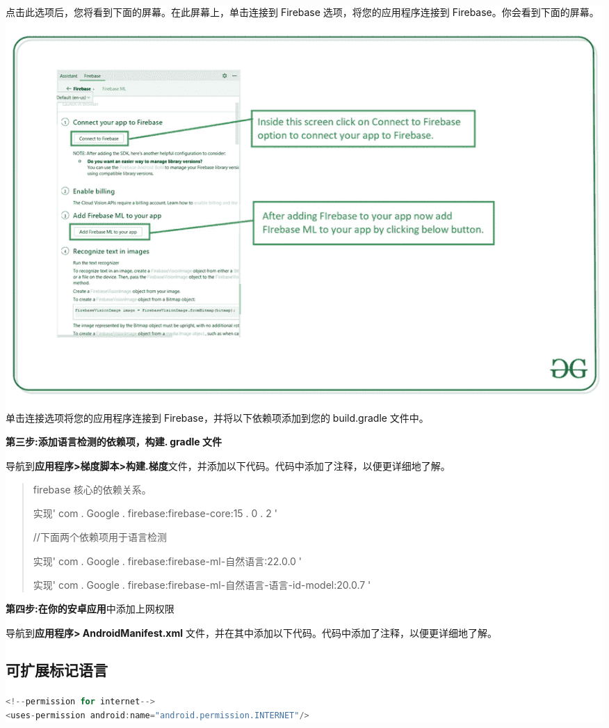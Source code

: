 点击此选项后，您将看到下面的屏幕。在此屏幕上，单击连接到 Firebase 选项，将您的应用程序连接到 Firebase。你会看到下面的屏幕。

![](img/48ec2db872bf2ee097c60399e24f2ff1.png)

单击连接选项将您的应用程序连接到 Firebase，并将以下依赖项添加到您的 build.gradle 文件中。

**第三步:添加语言检测的依赖项，构建. gradle 文件**

导航到**应用程序>梯度脚本>构建.梯度**文件，并添加以下代码。代码中添加了注释，以便更详细地了解。

> firebase 核心的依赖关系。
> 
> 实现' com . Google . firebase:firebase-core:15 . 0 . 2 '
> 
> //下面两个依赖项用于语言检测
> 
> 实现' com . Google . firebase:firebase-ml-自然语言:22.0.0 '
> 
> 实现' com . Google . firebase:firebase-ml-自然语言-语言-id-model:20.0.7 '

**第四步:在你的安卓应用**中添加上网权限

导航到**应用程序> AndroidManifest.xml** 文件，并在其中添加以下代码。代码中添加了注释，以便更详细地了解。

## 可扩展标记语言

```java
<!--permission for internet-->
<uses-permission android:name="android.permission.INTERNET"/>
```
